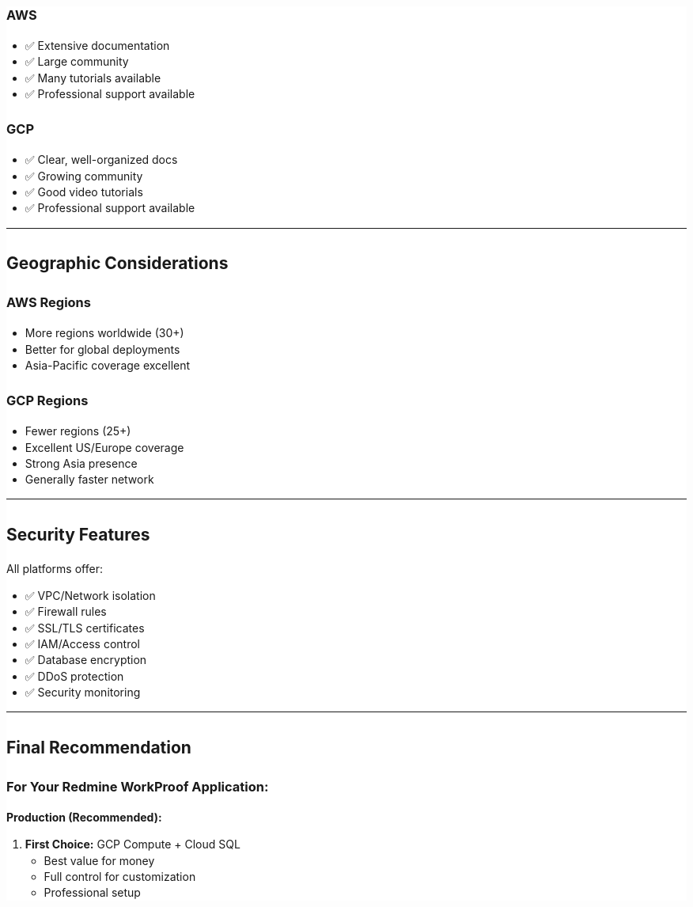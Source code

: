 ### AWS
- ✅ Extensive documentation
- ✅ Large community
- ✅ Many tutorials available
- ✅ Professional support available

### GCP
- ✅ Clear, well-organized docs
- ✅ Growing community
- ✅ Good video tutorials
- ✅ Professional support available

---

## Geographic Considerations

### AWS Regions
- More regions worldwide (30+)
- Better for global deployments
- Asia-Pacific coverage excellent

### GCP Regions
- Fewer regions (25+)
- Excellent US/Europe coverage
- Strong Asia presence
- Generally faster network

---

## Security Features

All platforms offer:
- ✅ VPC/Network isolation
- ✅ Firewall rules
- ✅ SSL/TLS certificates
- ✅ IAM/Access control
- ✅ Database encryption
- ✅ DDoS protection
- ✅ Security monitoring

---

## Final Recommendation

### For Your Redmine WorkProof Application:

**Production (Recommended):**
1. **First Choice:** GCP Compute + Cloud SQL
   - Best value for money
   - Full control for customization
   - Professional setup
